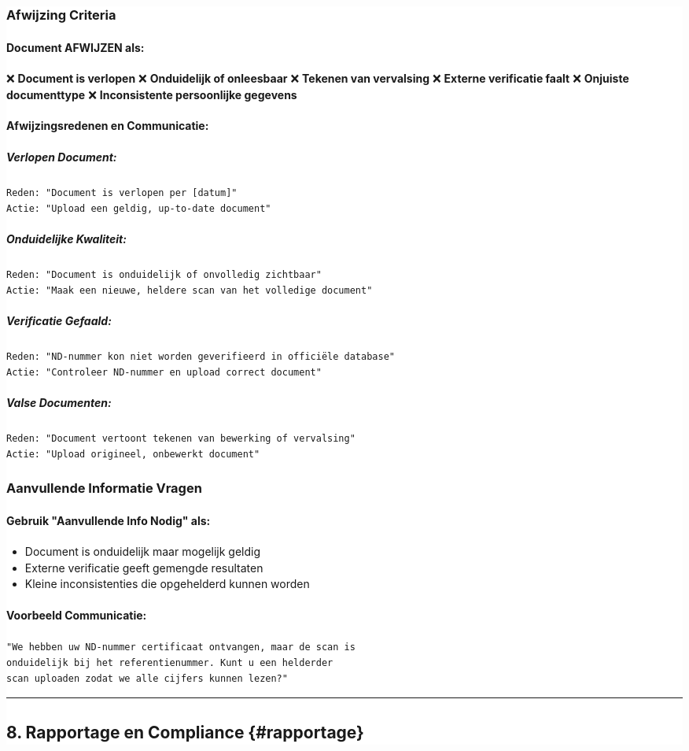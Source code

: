 ### Afwijzing Criteria

#### Document AFWIJZEN als:
❌ **Document is verlopen**
❌ **Onduidelijk of onleesbaar**
❌ **Tekenen van vervalsing**
❌ **Externe verificatie faalt**
❌ **Onjuiste documenttype**
❌ **Inconsistente persoonlijke gegevens**

#### Afwijzingsredenen en Communicatie:

##### Verlopen Document:
```
Reden: "Document is verlopen per [datum]"
Actie: "Upload een geldig, up-to-date document"
```

##### Onduidelijke Kwaliteit:
```
Reden: "Document is onduidelijk of onvolledig zichtbaar"
Actie: "Maak een nieuwe, heldere scan van het volledige document"
```

##### Verificatie Gefaald:
```
Reden: "ND-nummer kon niet worden geverifieerd in officiële database"
Actie: "Controleer ND-nummer en upload correct document"
```

##### Valse Documenten:
```
Reden: "Document vertoont tekenen van bewerking of vervalsing"
Actie: "Upload origineel, onbewerkt document"
```

### Aanvullende Informatie Vragen

#### Gebruik "Aanvullende Info Nodig" als:
- Document is onduidelijk maar mogelijk geldig
- Externe verificatie geeft gemengde resultaten
- Kleine inconsistenties die opgehelderd kunnen worden

#### Voorbeeld Communicatie:
```
"We hebben uw ND-nummer certificaat ontvangen, maar de scan is
onduidelijk bij het referentienummer. Kunt u een helderder
scan uploaden zodat we alle cijfers kunnen lezen?"
```

---

## 8. Rapportage en Compliance {#rapportage}
